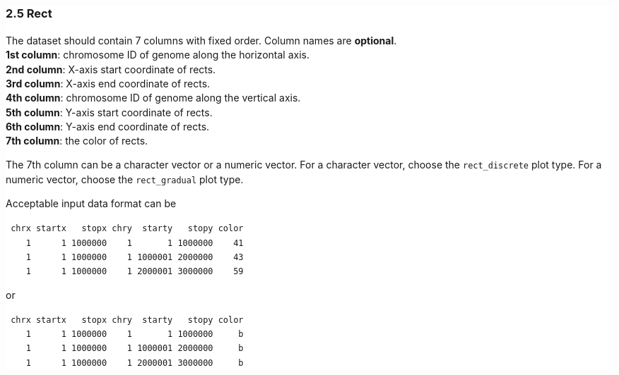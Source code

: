
### **2.5 Rect**

The dataset should contain 7 columns with fixed order. Column names are **optional**.  
**1st column**: chromosome ID of genome along the horizontal axis.  
**2nd column**: X-axis start coordinate of rects.  
**3rd column**: X-axis end coordinate of rects.  
**4th column**: chromosome ID of genome along the vertical axis.  
**5th column**: Y-axis start coordinate of rects.  
**6th column**: Y-axis end coordinate of rects.  
**7th column**: the color of rects.  

The 7th column can be a character vector or a numeric vector. For a character vector, choose the `rect_discrete` plot type. For a numeric vector, choose the `rect_gradual` plot type.  

Acceptable input data format can be  


```
 chrx startx   stopx chry  starty   stopy color
    1      1 1000000    1       1 1000000    41
    1      1 1000000    1 1000001 2000000    43
    1      1 1000000    1 2000001 3000000    59
```

or  


```
 chrx startx   stopx chry  starty   stopy color
    1      1 1000000    1       1 1000000     b
    1      1 1000000    1 1000001 2000000     b
    1      1 1000000    1 2000001 3000000     b
```


